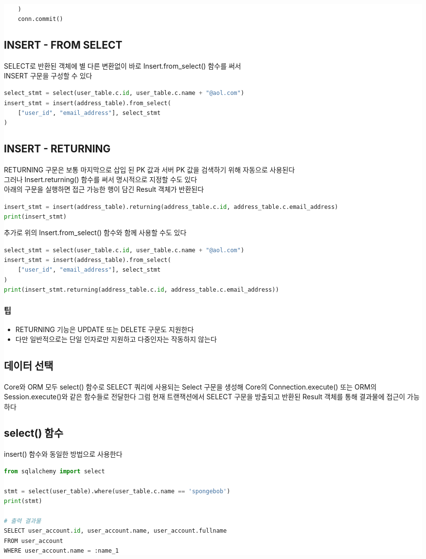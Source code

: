 ```py
    )
    conn.commit()
```

## INSERT - FROM SELECT

SELECT로 반환된 객체에 별 다른 변환없이 바로 Insert.from_select() 함수를 써서  
INSERT 구문을 구성할 수 있다

```py
select_stmt = select(user_table.c.id, user_table.c.name + "@aol.com")
insert_stmt = insert(address_table).from_select(
    ["user_id", "email_address"], select_stmt
)
```

## INSERT - RETURNING

RETURNING 구문은 보통 마지막으로 삽입 된 PK 값과 서버 PK 값을 검색하기 위해 자동으로 사용된다  
그러나 Insert.returning() 함수를 써서 명시적으로 지정할 수도 있다  
아래의 구문을 실행하면 접근 가능한 행이 담긴 Result 객체가 반환된다

```py
insert_stmt = insert(address_table).returning(address_table.c.id, address_table.c.email_address)
print(insert_stmt)
```

추가로 위의 Insert.from_select() 함수와 함께 사용할 수도 있다

```py
select_stmt = select(user_table.c.id, user_table.c.name + "@aol.com")
insert_stmt = insert(address_table).from_select(
    ["user_id", "email_address"], select_stmt
)
print(insert_stmt.returning(address_table.c.id, address_table.c.email_address))
```

### 팁

- RETURNING 기능은 UPDATE 또는 DELETE 구문도 지원한다
- 다만 일반적으로는 단일 인자로만 지원하고 다중인자는 작동하지 않는다


## 데이터 선택

Core와 ORM 모두 select() 함수로 SELECT 쿼리에 사용되는 Select 구문을 생성해
Core의 Connection.execute() 또는 ORM의 Session.execute()와 같은 함수들로 전달한다
그럼 현재 트랜잭션에서 SELECT 구문을 방출되고 반환된 Result 객체를 통해 결과물에 접근이 가능하다

## select() 함수

insert() 함수와 동일한 방법으로 사용한다

```py
from sqlalchemy import select

stmt = select(user_table).where(user_table.c.name == 'spongebob')
print(stmt)

# 출력 결과물
SELECT user_account.id, user_account.name, user_account.fullname
FROM user_account
WHERE user_account.name = :name_1
```
